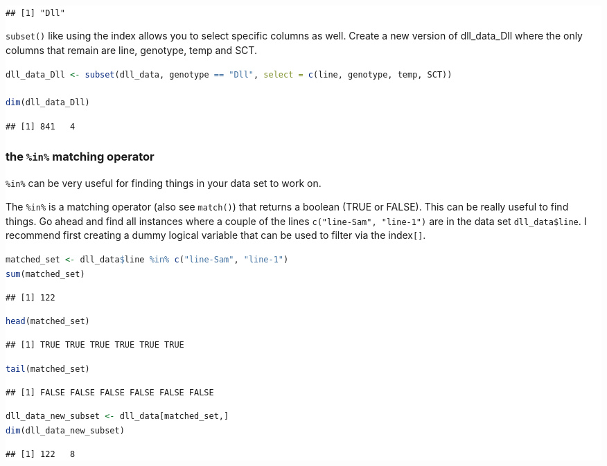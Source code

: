 ```
## [1] "Dll"
```

`subset()` like using the index allows you to select specific columns as well. Create a new version of dll_data_Dll where the only columns that remain are line, genotype, temp and SCT.


```r
dll_data_Dll <- subset(dll_data, genotype == "Dll", select = c(line, genotype, temp, SCT))

dim(dll_data_Dll)
```

```
## [1] 841   4
```

### the `%in%` matching operator 

`%in%` can be very useful for finding things in your data set to work on.

The `%in%` is a matching operator (also see `match()`) that returns a boolean (TRUE or FALSE). This can be really useful to find things. Go ahead and find all instances where a couple of the lines `c("line-Sam", "line-1")` are in the data set `dll_data$line`. I recommend first creating a dummy logical variable that can be used to filter via the index`[]`.


```r
matched_set <- dll_data$line %in% c("line-Sam", "line-1")
sum(matched_set)
```

```
## [1] 122
```

```r
head(matched_set)
```

```
## [1] TRUE TRUE TRUE TRUE TRUE TRUE
```

```r
tail(matched_set)
```

```
## [1] FALSE FALSE FALSE FALSE FALSE FALSE
```

```r
dll_data_new_subset <- dll_data[matched_set,]
dim(dll_data_new_subset)
```

```
## [1] 122   8
```
